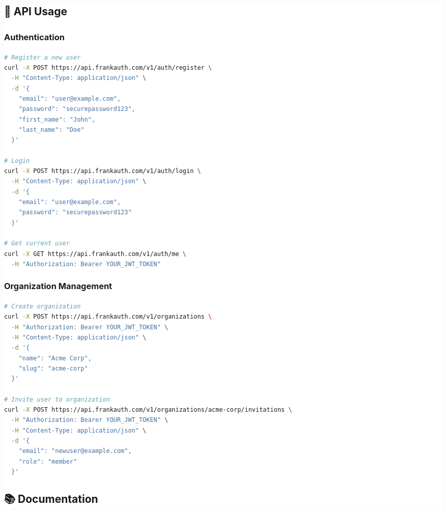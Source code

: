 ## 🔌 API Usage

### Authentication

```bash
# Register a new user
curl -X POST https://api.frankauth.com/v1/auth/register \
  -H "Content-Type: application/json" \
  -d '{
    "email": "user@example.com",
    "password": "securepassword123",
    "first_name": "John",
    "last_name": "Doe"
  }'

# Login
curl -X POST https://api.frankauth.com/v1/auth/login \
  -H "Content-Type: application/json" \
  -d '{
    "email": "user@example.com",
    "password": "securepassword123"
  }'

# Get current user
curl -X GET https://api.frankauth.com/v1/auth/me \
  -H "Authorization: Bearer YOUR_JWT_TOKEN"
```

### Organization Management

```bash
# Create organization
curl -X POST https://api.frankauth.com/v1/organizations \
  -H "Authorization: Bearer YOUR_JWT_TOKEN" \
  -H "Content-Type: application/json" \
  -d '{
    "name": "Acme Corp",
    "slug": "acme-corp"
  }'

# Invite user to organization
curl -X POST https://api.frankauth.com/v1/organizations/acme-corp/invitations \
  -H "Authorization: Bearer YOUR_JWT_TOKEN" \
  -H "Content-Type: application/json" \
  -d '{
    "email": "newuser@example.com",
    "role": "member"
  }'
```

## 📚 Documentation
